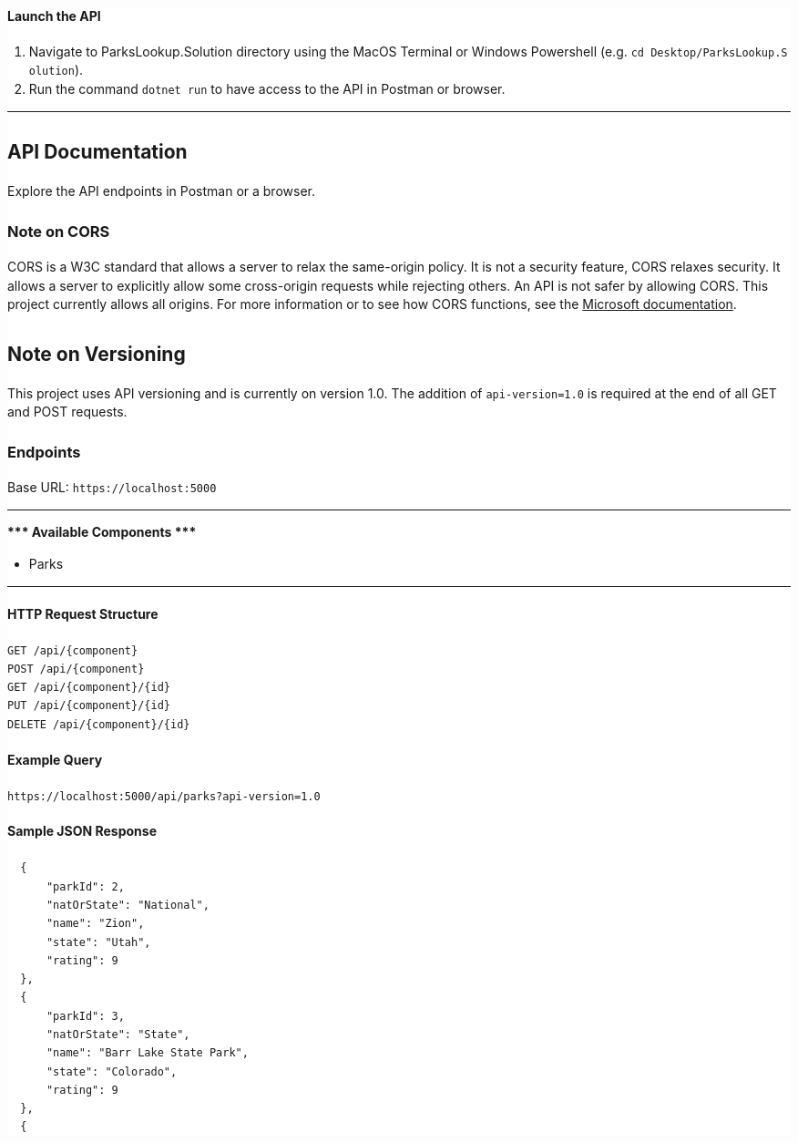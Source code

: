   #### Launch the API
  1) Navigate to ParksLookup.Solution directory using the MacOS Terminal or Windows Powershell (e.g. `cd Desktop/ParksLookup.Solution`).
  2) Run the command `dotnet run` to have access to the API in Postman or browser.
  ___________________________
  ## API Documentation
  Explore the API endpoints in Postman or a browser.

  ### Note on CORS
  CORS is a W3C standard that allows a server to relax the same-origin policy. It is not a security feature, CORS relaxes security. It allows a server to explicitly allow some cross-origin requests while rejecting others. An API is not safer by allowing CORS.  This project currently allows all origins.
  For more information or to see how CORS functions, see the [Microsoft documentation](https://docs.microsoft.com/en-us/aspnet/core/security/cors?view=aspnetcore-2.2#how-cors).

  ## Note on Versioning
  This project uses API versioning and is currently on version 1.0.  The addition of `api-version=1.0` is required at the end of all GET and POST requests.


  
  ### Endpoints
  Base URL: `https://localhost:5000`
  
  __________________________________________
  __*** Available Components ***__

  * Parks
  __________________________________________
  
   #### HTTP Request Structure
  ```
  GET /api/{component}
  POST /api/{component}
  GET /api/{component}/{id}
  PUT /api/{component}/{id}
  DELETE /api/{component}/{id}
  
  ```

  #### Example Query
  ```
  https://localhost:5000/api/parks?api-version=1.0
  ```
  
  #### Sample JSON Response
  ```
    {
        "parkId": 2,
        "natOrState": "National",
        "name": "Zion",
        "state": "Utah",
        "rating": 9
    },
    {
        "parkId": 3,
        "natOrState": "State",
        "name": "Barr Lake State Park",
        "state": "Colorado",
        "rating": 9
    },
    {
  ```